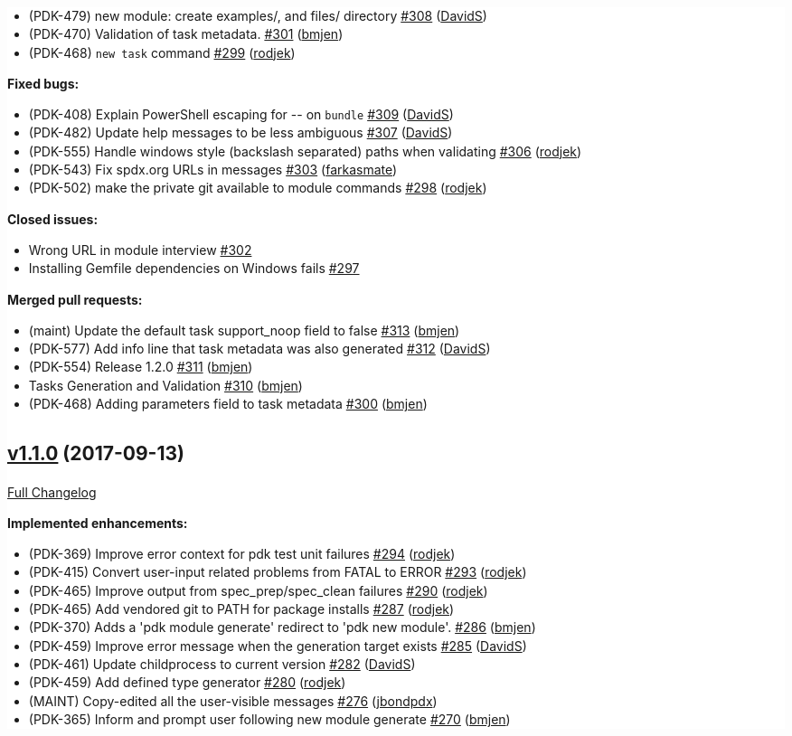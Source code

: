- \(PDK-479\) new module: create examples/, and files/ directory [\#308](https://github.com/puppetlabs/pdk/pull/308) ([DavidS](https://github.com/DavidS))
- \(PDK-470\) Validation of task metadata. [\#301](https://github.com/puppetlabs/pdk/pull/301) ([bmjen](https://github.com/bmjen))
- \(PDK-468\) `new task` command [\#299](https://github.com/puppetlabs/pdk/pull/299) ([rodjek](https://github.com/rodjek))

**Fixed bugs:**

- \(PDK-408\) Explain PowerShell escaping for -- on `bundle` [\#309](https://github.com/puppetlabs/pdk/pull/309) ([DavidS](https://github.com/DavidS))
- \(PDK-482\) Update help messages to be less ambiguous [\#307](https://github.com/puppetlabs/pdk/pull/307) ([DavidS](https://github.com/DavidS))
- \(PDK-555\) Handle windows style \(backslash separated\) paths when validating [\#306](https://github.com/puppetlabs/pdk/pull/306) ([rodjek](https://github.com/rodjek))
- \(PDK-543\) Fix spdx.org URLs in messages [\#303](https://github.com/puppetlabs/pdk/pull/303) ([farkasmate](https://github.com/farkasmate))
- \(PDK-502\) make the private git available to module commands [\#298](https://github.com/puppetlabs/pdk/pull/298) ([rodjek](https://github.com/rodjek))

**Closed issues:**

- Wrong URL in module interview [\#302](https://github.com/puppetlabs/pdk/issues/302)
- Installing Gemfile dependencies on Windows fails [\#297](https://github.com/puppetlabs/pdk/issues/297)

**Merged pull requests:**

- \(maint\) Update the default task support\_noop field to false [\#313](https://github.com/puppetlabs/pdk/pull/313) ([bmjen](https://github.com/bmjen))
- \(PDK-577\) Add info line that task metadata was also generated [\#312](https://github.com/puppetlabs/pdk/pull/312) ([DavidS](https://github.com/DavidS))
- \(PDK-554\) Release 1.2.0 [\#311](https://github.com/puppetlabs/pdk/pull/311) ([bmjen](https://github.com/bmjen))
- Tasks Generation and Validation [\#310](https://github.com/puppetlabs/pdk/pull/310) ([bmjen](https://github.com/bmjen))
- \(PDK-468\) Adding parameters field to task metadata [\#300](https://github.com/puppetlabs/pdk/pull/300) ([bmjen](https://github.com/bmjen))

## [v1.1.0](https://github.com/puppetlabs/pdk/tree/v1.1.0) (2017-09-13)

[Full Changelog](https://github.com/puppetlabs/pdk/compare/v1.0.1...v1.1.0)

**Implemented enhancements:**

- \(PDK-369\) Improve error context for pdk test unit failures [\#294](https://github.com/puppetlabs/pdk/pull/294) ([rodjek](https://github.com/rodjek))
- \(PDK-415\) Convert user-input related problems from FATAL to ERROR [\#293](https://github.com/puppetlabs/pdk/pull/293) ([rodjek](https://github.com/rodjek))
- \(PDK-465\) Improve output from spec\_prep/spec\_clean failures [\#290](https://github.com/puppetlabs/pdk/pull/290) ([rodjek](https://github.com/rodjek))
- \(PDK-465\) Add vendored git to PATH for package installs [\#287](https://github.com/puppetlabs/pdk/pull/287) ([rodjek](https://github.com/rodjek))
- \(PDK-370\) Adds a 'pdk module generate' redirect to 'pdk new module'. [\#286](https://github.com/puppetlabs/pdk/pull/286) ([bmjen](https://github.com/bmjen))
- \(PDK-459\) Improve error message when the generation target exists [\#285](https://github.com/puppetlabs/pdk/pull/285) ([DavidS](https://github.com/DavidS))
- \(PDK-461\) Update childprocess to current version [\#282](https://github.com/puppetlabs/pdk/pull/282) ([DavidS](https://github.com/DavidS))
- \(PDK-459\) Add defined type generator [\#280](https://github.com/puppetlabs/pdk/pull/280) ([rodjek](https://github.com/rodjek))
- \(MAINT\) Copy-edited all the user-visible messages [\#276](https://github.com/puppetlabs/pdk/pull/276) ([jbondpdx](https://github.com/jbondpdx))
- \(PDK-365\) Inform and prompt user following new module generate [\#270](https://github.com/puppetlabs/pdk/pull/270) ([bmjen](https://github.com/bmjen))